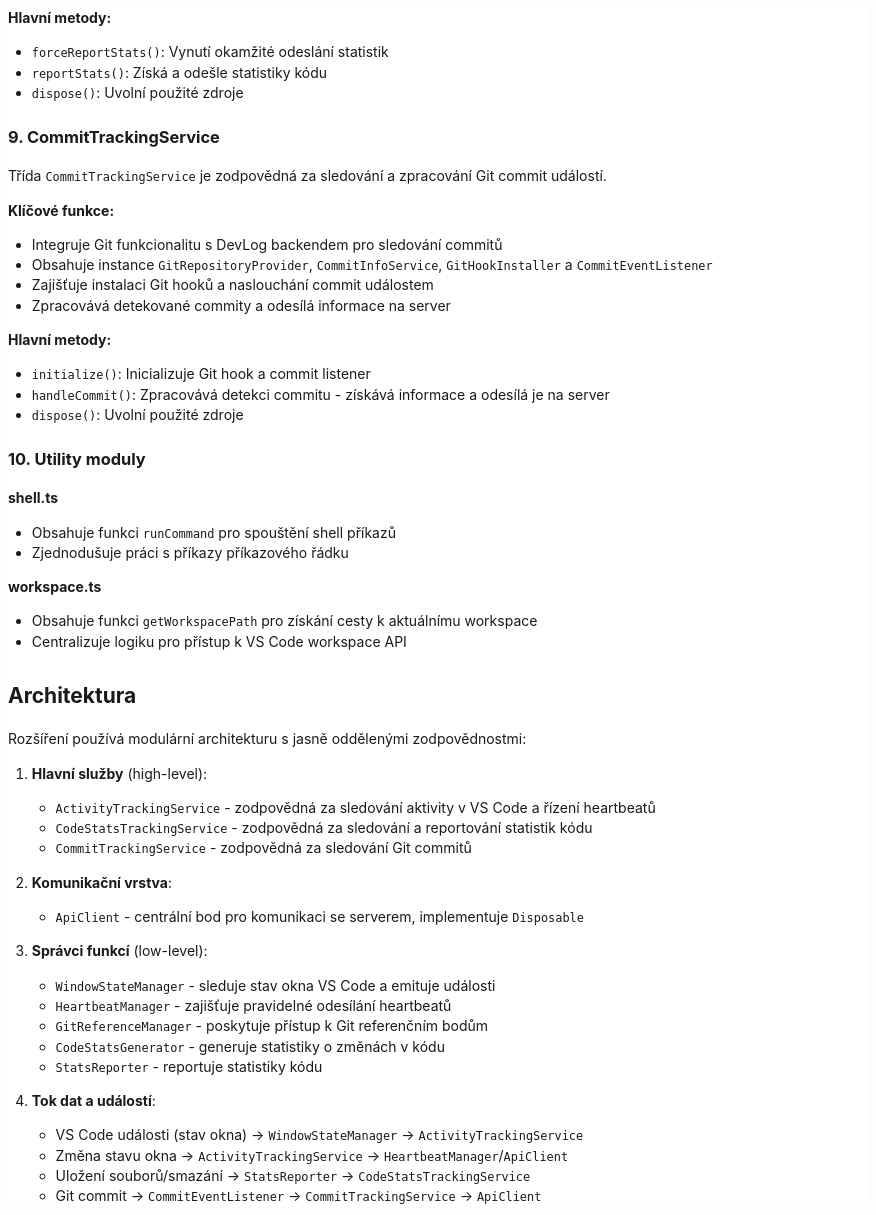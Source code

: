 **Hlavní metody:**
- `forceReportStats()`: Vynutí okamžité odeslání statistik
- `reportStats()`: Získá a odešle statistiky kódu
- `dispose()`: Uvolní použité zdroje

### 9. CommitTrackingService

Třída `CommitTrackingService` je zodpovědná za sledování a zpracování Git commit událostí.

**Klíčové funkce:**
- Integruje Git funkcionalitu s DevLog backendem pro sledování commitů
- Obsahuje instance `GitRepositoryProvider`, `CommitInfoService`, `GitHookInstaller` a `CommitEventListener`
- Zajišťuje instalaci Git hooků a naslouchání commit událostem
- Zpracovává detekované commity a odesílá informace na server

**Hlavní metody:**
- `initialize()`: Inicializuje Git hook a commit listener
- `handleCommit()`: Zpracovává detekci commitu - získává informace a odesílá je na server
- `dispose()`: Uvolní použité zdroje

### 10. Utility moduly

**shell.ts**
- Obsahuje funkci `runCommand` pro spouštění shell příkazů
- Zjednodušuje práci s příkazy příkazového řádku

**workspace.ts**
- Obsahuje funkci `getWorkspacePath` pro získání cesty k aktuálnímu workspace
- Centralizuje logiku pro přístup k VS Code workspace API

## Architektura

Rozšíření používá modulární architekturu s jasně oddělenými zodpovědnostmi:

1. **Hlavní služby** (high-level):
   - `ActivityTrackingService` - zodpovědná za sledování aktivity v VS Code a řízení heartbeatů
   - `CodeStatsTrackingService` - zodpovědná za sledování a reportování statistik kódu
   - `CommitTrackingService` - zodpovědná za sledování Git commitů

2. **Komunikační vrstva**:
   - `ApiClient` - centrální bod pro komunikaci se serverem, implementuje `Disposable`

3. **Správci funkcí** (low-level):
   - `WindowStateManager` - sleduje stav okna VS Code a emituje události
   - `HeartbeatManager` - zajišťuje pravidelné odesílání heartbeatů
   - `GitReferenceManager` - poskytuje přístup k Git referenčním bodům
   - `CodeStatsGenerator` - generuje statistiky o změnách v kódu
   - `StatsReporter` - reportuje statistiky kódu

4. **Tok dat a událostí**:
   - VS Code události (stav okna) -> `WindowStateManager` -> `ActivityTrackingService`
   - Změna stavu okna -> `ActivityTrackingService` -> `HeartbeatManager`/`ApiClient`
   - Uložení souborů/smazání -> `StatsReporter` -> `CodeStatsTrackingService`
   - Git commit -> `CommitEventListener` -> `CommitTrackingService` -> `ApiClient`

